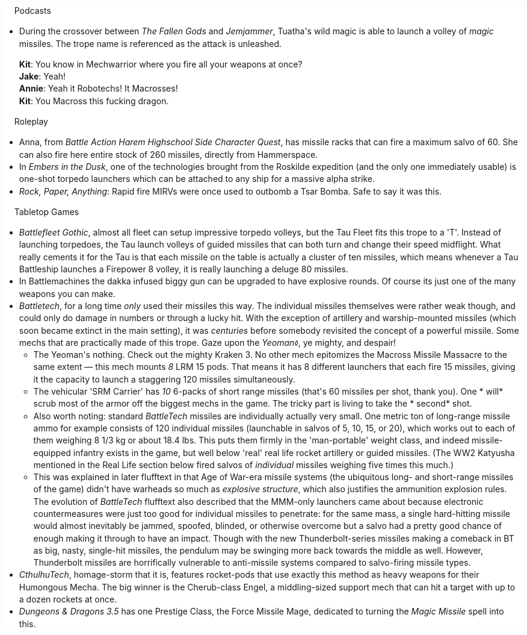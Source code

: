     Podcasts 

-   During the crossover between _The Fallen Gods_ and _Jemjammer_, Tuatha's wild magic is able to launch a volley of _magic_ missiles. The trope name is referenced as the attack is unleashed.
    
    **Kit**: You know in Mechwarrior where you fire all your weapons at once?  
    **Jake**: Yeah!  
    **Annie**: Yeah it Robotechs! It Macrosses!  
    **Kit**: You Macross this fucking dragon.
    

    Roleplay 

-   Anna, from _Battle Action Harem Highschool Side Character Quest_, has missile racks that can fire a maximum salvo of 60. She can also fire here entire stock of 260 missiles, directly from Hammerspace.
-   In _Embers in the Dusk_, one of the technologies brought from the Roskilde expedition (and the only one immediately usable) is one-shot torpedo launchers which can be attached to any ship for a massive alpha strike.
-   _Rock, Paper, Anything_: Rapid fire MIRVs were once used to outbomb a Tsar Bomba. Safe to say it was this.

    Tabletop Games 

-   _Battlefleet Gothic_, almost all fleet can setup impressive torpedo volleys, but the Tau Fleet fits this trope to a 'T'. Instead of launching torpedoes, the Tau launch volleys of guided missiles that can both turn and change their speed midflight. What really cements it for the Tau is that each missile on the table is actually a cluster of ten missiles, which means whenever a Tau Battleship launches a Firepower 8 volley, it is really launching a deluge 80 missiles.
-   In Battlemachines the dakka infused biggy gun can be upgraded to have explosive rounds. Of course its just one of the many weapons you can make.
-   _Battletech_, for a long time _only_ used their missiles this way. The individual missiles themselves were rather weak though, and could only do damage in numbers or through a lucky hit. With the exception of artillery and warship-mounted missiles (which soon became extinct in the main setting), it was _centuries_ before somebody revisited the concept of a powerful missile. Some mechs that are practically made of this trope. Gaze upon the _Yeoman<small>◊</small>_, ye mighty, and despair!
    -   The Yeoman's nothing. Check out the mighty Kraken 3. No other mech epitomizes the Macross Missile Massacre to the same extent — this mech mounts _8_ LRM 15 pods. That means it has 8 different launchers that each fire 15 missiles, giving it the capacity to launch a staggering 120 missiles simultaneously.
    -   The vehicular 'SRM Carrier' has _10_ 6-packs of short range missiles (that's 60 missiles per shot, thank you). One \* will\* scrub most of the armor off the biggest mechs in the game. The tricky part is living to take the \* second\* shot.
    -   Also worth noting: standard _BattleTech_ missiles are individually actually very small. One metric ton of long-range missile ammo for example consists of 120 individual missiles (launchable in salvos of 5, 10, 15, or 20), which works out to each of them weighing 8 1/3 kg or about 18.4 lbs. This puts them firmly in the 'man-portable' weight class, and indeed missile-equipped infantry exists in the game, but well below 'real' real life rocket artillery or guided missiles. (The WW2 Katyusha mentioned in the Real Life section below fired salvos of _individual_ missiles weighing five times this much.)
    -   This was explained in later flufftext in that Age of War-era missile systems (the ubiquitous long- and short-range missiles of the game) didn't have warheads so much as _explosive structure_, which also justifies the ammunition explosion rules. The evolution of _BattleTech_ flufftext also described that the MMM-only launchers came about because electronic countermeasures were just too good for individual missiles to penetrate: for the same mass, a single hard-hitting missile would almost inevitably be jammed, spoofed, blinded, or otherwise overcome but a salvo had a pretty good chance of enough making it through to have an impact. Though with the new Thunderbolt-series missiles making a comeback in BT as big, nasty, single-hit missiles, the pendulum may be swinging more back towards the middle as well. However, Thunderbolt missiles are horrifically vulnerable to anti-missile systems compared to salvo-firing missile types.
-   _CthulhuTech_, homage-storm that it is, features rocket-pods that use exactly this method as heavy weapons for their Humongous Mecha. The big winner is the Cherub-class Engel, a middling-sized support mech that can hit a target with up to a dozen rockets at once.
-   _Dungeons & Dragons 3.5_ has one Prestige Class, the Force Missile Mage, dedicated to turning the _Magic Missile_ spell into this.